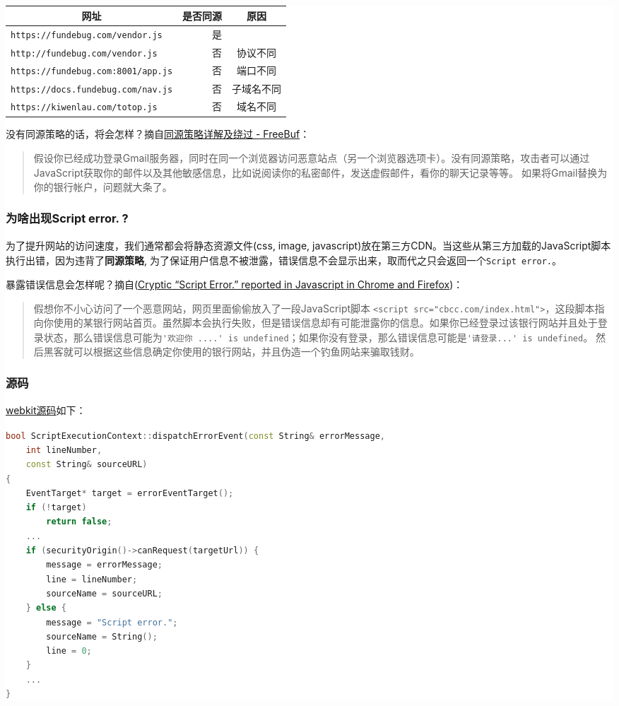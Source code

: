 <style type="text/css">
	code {
		text-overflow:clip;/*文本裁切*/
            white-space:nowrap;/*强制不换行*/
            overflow:hidden;/*溢出隐藏*/
	}
</style>

| 网址                                  | 是否同源   |  原因  |
| ----------------------------------   | --------: | :----: |
| `https://fundebug.com/vendor.js`   | 是        |         |
| `http://fundebug.com/vendor.js`    | 否        | 协议不同  |
| `https://fundebug.com:8001/app.js` | 否        | 端口不同  |
| `https://docs.fundebug.com/nav.js`  | 否        | 子域名不同  |
| `https://kiwenlau.com/totop.js`     | 否        | 域名不同  |

没有同源策略的话，将会怎样？摘自[同源策略详解及绕过 - FreeBuf](http://www.freebuf.com/articles/web/65468.html)：

> 假设你已经成功登录Gmail服务器，同时在同一个浏览器访问恶意站点（另一个浏览器选项卡）。没有同源策略，攻击者可以通过JavaScript获取你的邮件以及其他敏感信息，比如说阅读你的私密邮件，发送虚假邮件，看你的聊天记录等等。 如果将Gmail替换为你的银行帐户，问题就大条了。

### 为啥出现Script error. ?

为了提升网站的访问速度，我们通常都会将静态资源文件(css, image, javascript)放在第三方CDN。当这些从第三方加载的JavaScript脚本执行出错，因为违背了**同源策略**, 为了保证用户信息不被泄露，错误信息不会显示出来，取而代之只会返回一个`Script error.`。

暴露错误信息会怎样呢？摘自([Cryptic “Script Error.” reported in Javascript in Chrome and Firefox](http://stackoverflow.com/questions/5913978/cryptic-script-error-reported-in-javascript-in-chrome-and-firefox))：

> 假想你不小心访问了一个恶意网站，网页里面偷偷放入了一段JavaScript脚本 `<script src="cbcc.com/index.html">`，这段脚本指向你使用的某银行网站首页。虽然脚本会执行失败，但是错误信息却有可能泄露你的信息。如果你已经登录过该银行网站并且处于登录状态，那么错误信息可能为`'欢迎你 ....' is undefined`；如果你没有登录，那么错误信息可能是`'请登录...' is undefined`。 然后黑客就可以根据这些信息确定你使用的银行网站，并且伪造一个钓鱼网站来骗取钱财。


### 源码

[webkit源码](http://trac.webkit.org/browser/branches/chromium/648/Source/WebCore/dom/ScriptExecutionContext.cpp)如下：

```c++
bool ScriptExecutionContext::dispatchErrorEvent(const String& errorMessage, 
    int lineNumber, 
    const String& sourceURL)
{
    EventTarget* target = errorEventTarget();
    if (!target)
        return false;
    ...
    if (securityOrigin()->canRequest(targetUrl)) {
        message = errorMessage;
        line = lineNumber;
        sourceName = sourceURL;
    } else {
        message = "Script error.";
        sourceName = String();
        line = 0;
    }
    ...
}
```
